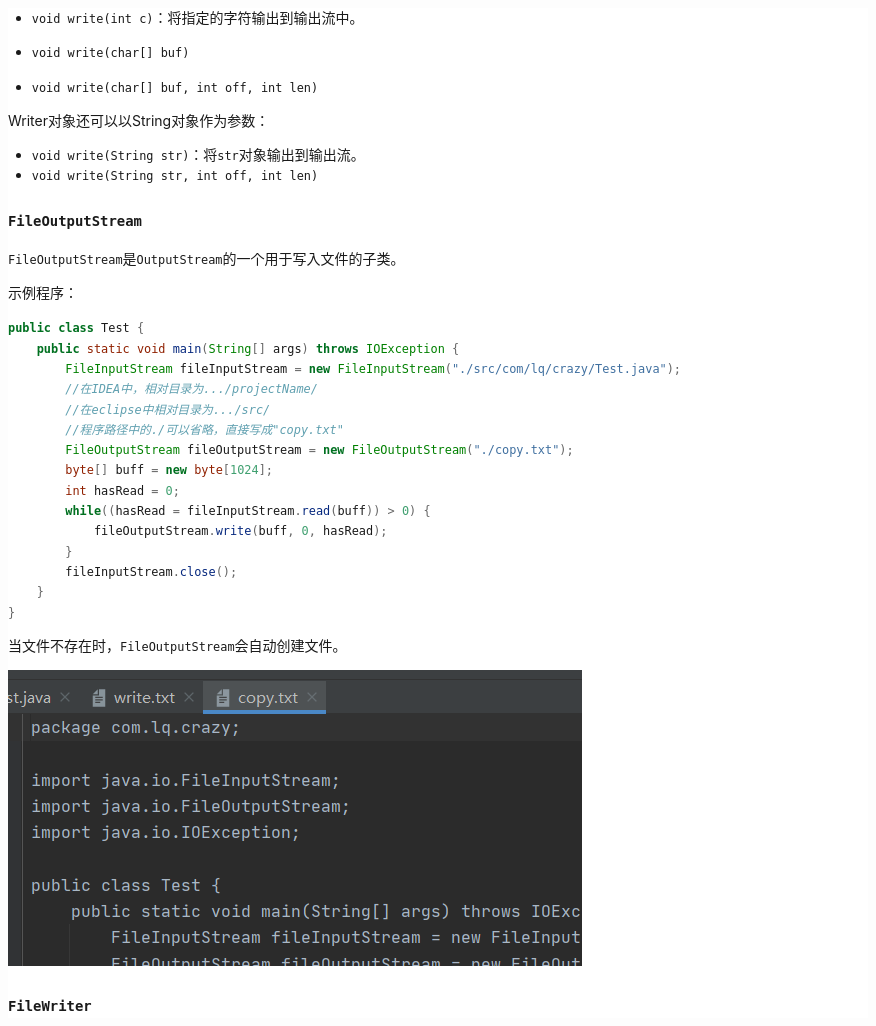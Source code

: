- `void write(int c)`：将指定的字符输出到输出流中。

- `void write(char[] buf)`
- `void write(char[] buf, int off, int len)`

Writer对象还可以以String对象作为参数：

- `void write(String str)`：将`str`对象输出到输出流。
- `void write(String str, int off, int len)`

### `FileOutputStream`

`FileOutputStream`是`OutputStream`的一个用于写入文件的子类。

示例程序：

```java
public class Test {
    public static void main(String[] args) throws IOException {
        FileInputStream fileInputStream = new FileInputStream("./src/com/lq/crazy/Test.java");
        //在IDEA中，相对目录为.../projectName/
        //在eclipse中相对目录为.../src/
        //程序路径中的./可以省略，直接写成"copy.txt"
        FileOutputStream fileOutputStream = new FileOutputStream("./copy.txt");
        byte[] buff = new byte[1024];
        int hasRead = 0;
        while((hasRead = fileInputStream.read(buff)) > 0) {
            fileOutputStream.write(buff, 0, hasRead);
        }
        fileInputStream.close();
    }
}
```

当文件不存在时，`FileOutputStream`会自动创建文件。

![image-20201127105556304](IO.assets/image-20201127105556304.png)

### `FileWriter`
